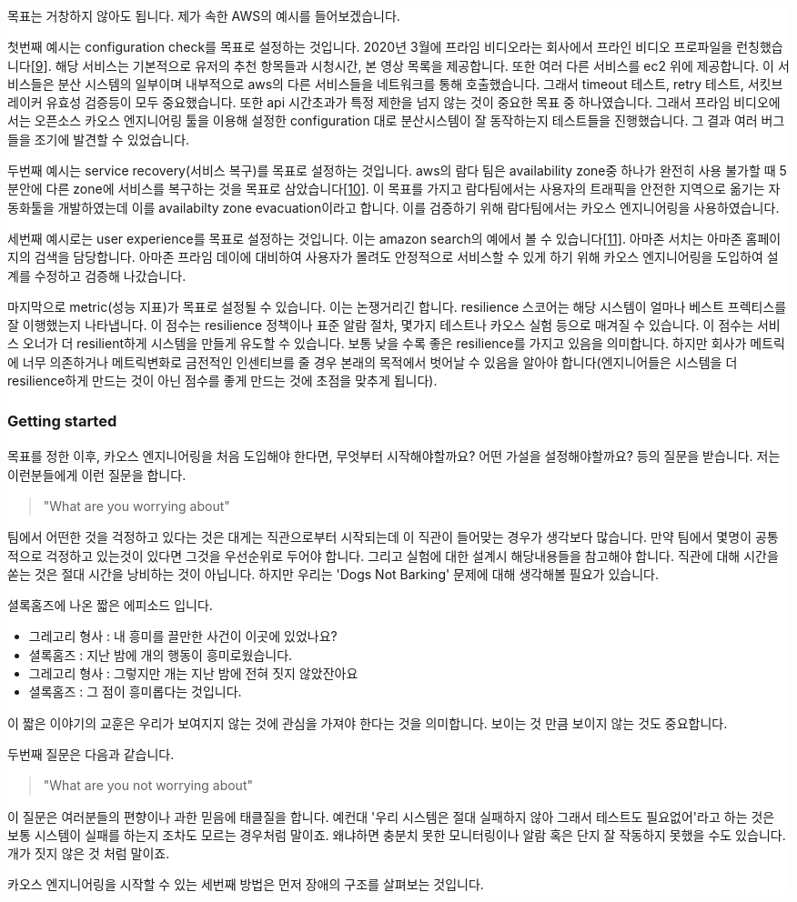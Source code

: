 목표는 거창하지 않아도 됩니다. 제가 속한 AWS의 예시를 들어보겠습니다.

첫번째 예시는 configuration check를 목표로 설정하는 것입니다. 2020년 3월에 프라임 비디오라는 회사에서 프라인 비디오 프로파일을 런칭했습니다[[9]](https://aws.amazon.com/ko/blogs/opensource/building-resilient-services-at-prime-video-with-chaos-engineering/). 해당 서비스는 기본적으로 유저의 추천 항목들과 시청시간, 본 영상 목록을 제공합니다. 또한 여러 다른 서비스를 ec2 위에 제공합니다. 이 서비스들은 분산 시스템의 일부이며 내부적으로 aws의 다른 서비스들을 네트워크를 통해 호출했습니다. 그래서 timeout 테스트, retry 테스트, 서킷브레이커 유효성 검증등이 모두 중요했습니다. 또한 api 시간초과가 특정 제한을 넘지 않는 것이 중요한 목표 중 하나였습니다. 그래서 프라임 비디오에서는 오픈소스 카오스 엔지니어링 툴을 이용해 설정한 configuration 대로 분산시스템이 잘 동작하는지 테스트들을 진행했습니다. 그 결과 여러 버그들을 조기에 발견할 수 있었습니다.

두번째 예시는 service recovery(서비스 복구)를 목표로 설정하는 것입니다. aws의 람다 팀은 availability zone중 하나가 완전히 사용 불가할 때 5분안에 다른 zone에 서비스를 복구하는 것을 목표로 삼았습니다[[10]](https://aws.amazon.com/ko/blogs/compute/aws-lambda-resilience-under-the-hood/). 이 목표를 가지고 람다팀에서는 사용자의 트래픽을 안전한 지역으로 옮기는 자동화툴을 개발하였는데 이를 availabilty zone evacuation이라고 합니다. 이를 검증하기 위해 람다팀에서는 카오스 엔지니어링을 사용하였습니다.

세번째 예시로는 user experience를 목표로 설정하는 것입니다. 이는 amazon search의 예에서 볼 수 있습니다[[11]](https://www.youtube.com/watch?app=desktop&v=QeW9wCB36ck). 아마존 서치는 아마존 홈페이지의 검색을 담당합니다. 아마존 프라임 데이에 대비하여 사용자가 몰려도 안정적으로 서비스할 수 있게 하기 위해 카오스 엔지니어링을 도입하여 설계를 수정하고 검증해 나갔습니다.

마지막으로 metric(성능 지표)가 목표로 설정될 수 있습니다. 이는 논쟁거리긴 합니다. resilience 스코어는 해당 시스템이 얼마나 베스트 프렉티스를 잘 이행했는지 나타냅니다. 이 점수는 resilience 정책이나 표준 알람 절차, 몇가지 테스트나 카오스 실험 등으로 매겨질 수 있습니다. 이 점수는 서비스 오너가 더 resilient하게 시스템을 만들게 유도할 수 있습니다. 보통 낮을 수록 좋은 resilience를 가지고 있음을 의미합니다. 하지만 회사가 메트릭에 너무 의존하거나 메트릭변화로 금전적인 인센티브를 줄 경우 본래의 목적에서 벗어날 수 있음을 알아야 합니다(엔지니어들은 시스템을 더 resilience하게 만드는 것이 아닌 점수를 좋게 만드는 것에 초점을 맞추게 됩니다).

### Getting started
목표를 정한 이후, 카오스 엔지니어링을 처음 도입해야 한다면, 무엇부터 시작해야할까요? 어떤 가설을 설정해야할까요? 등의 질문을 받습니다. 저는 이런분들에게 이런 질문을 합니다.
> "What are you worrying about"

팀에서 어떤한 것을 걱정하고 있다는 것은 대게는 직관으로부터 시작되는데 이 직관이 들어맞는 경우가 생각보다 많습니다. 만약 팀에서 몇명이 공통적으로 걱정하고 있는것이 있다면 그것을 우선순위로 두어야 합니다. 그리고 실험에 대한 설계시 해당내용들을 참고해야 합니다. 직관에 대해 시간을 쏟는 것은 절대 시간을 낭비하는 것이 아닙니다. 하지만 우리는 'Dogs Not Barking' 문제에 대해 생각해볼 필요가 있습니다.

셜록홈즈에 나온 짧은 에피소드 입니다.
- 그레고리 형사 : 내 흥미를 끌만한 사건이 이곳에 있었나요?
- 셜록홈즈 : 지난 밤에 개의 행동이 흥미로웠습니다.
- 그레고리 형사 : 그렇지만 개는 지난 밤에 전혀 짓지 않았잔아요
- 셜록홈즈 : 그 점이 흥미롭다는 것입니다.

이 짧은 이야기의 교훈은 우리가 보여지지 않는 것에 관심을 가져야 한다는 것을 의미합니다. 보이는 것 만큼 보이지 않는 것도 중요합니다.

두번째 질문은 다음과 같습니다.
> "What are you not worrying about"

이 질문은 여러분들의 편향이나 과한 믿음에 태클질을 합니다. 예컨대 '우리 시스템은 절대 실패하지 않아 그래서 테스트도 필요없어'라고 하는 것은 보통 시스템이 실패를 하는지 조차도 모르는 경우처럼 말이죠. 왜냐하면 충분치 못한 모니터링이나 알람 혹은 단지 잘 작동하지 못했을 수도 있습니다. 개가 짓지 않은 것 처럼 말이죠.

카오스 엔지니어링을 시작할 수 있는 세번째 방법은 먼저 장애의 구조를 살펴보는 것입니다.
